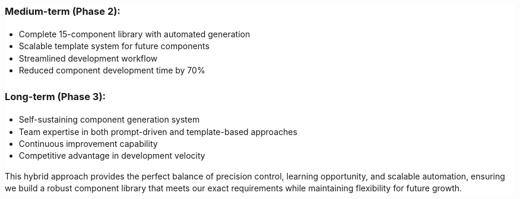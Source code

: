 ### **Medium-term (Phase 2):**
- Complete 15-component library with automated generation
- Scalable template system for future components
- Streamlined development workflow
- Reduced component development time by 70%

### **Long-term (Phase 3):**
- Self-sustaining component generation system
- Team expertise in both prompt-driven and template-based approaches
- Continuous improvement capability
- Competitive advantage in development velocity

This hybrid approach provides the perfect balance of precision control, learning opportunity, and scalable automation, ensuring we build a robust component library that meets our exact requirements while maintaining flexibility for future growth.